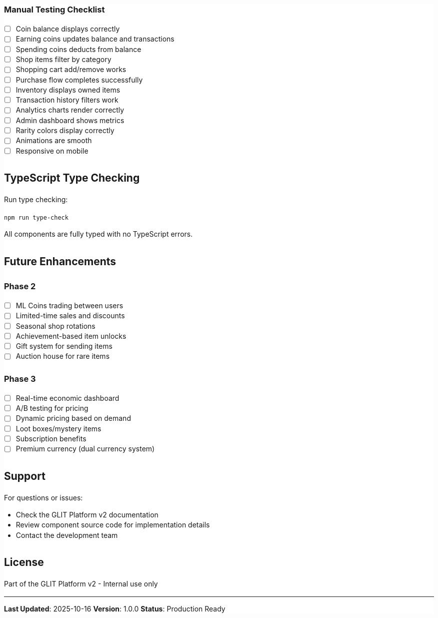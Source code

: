 ### Manual Testing Checklist
- [ ] Coin balance displays correctly
- [ ] Earning coins updates balance and transactions
- [ ] Spending coins deducts from balance
- [ ] Shop items filter by category
- [ ] Shopping cart add/remove works
- [ ] Purchase flow completes successfully
- [ ] Inventory displays owned items
- [ ] Transaction history filters work
- [ ] Analytics charts render correctly
- [ ] Admin dashboard shows metrics
- [ ] Rarity colors display correctly
- [ ] Animations are smooth
- [ ] Responsive on mobile

## TypeScript Type Checking

Run type checking:
```bash
npm run type-check
```

All components are fully typed with no TypeScript errors.

## Future Enhancements

### Phase 2
- [ ] ML Coins trading between users
- [ ] Limited-time sales and discounts
- [ ] Seasonal shop rotations
- [ ] Achievement-based item unlocks
- [ ] Gift system for sending items
- [ ] Auction house for rare items

### Phase 3
- [ ] Real-time economic dashboard
- [ ] A/B testing for pricing
- [ ] Dynamic pricing based on demand
- [ ] Loot boxes/mystery items
- [ ] Subscription benefits
- [ ] Premium currency (dual currency system)

## Support

For questions or issues:
- Check the GLIT Platform v2 documentation
- Review component source code for implementation details
- Contact the development team

## License

Part of the GLIT Platform v2 - Internal use only

---

**Last Updated**: 2025-10-16
**Version**: 1.0.0
**Status**: Production Ready
